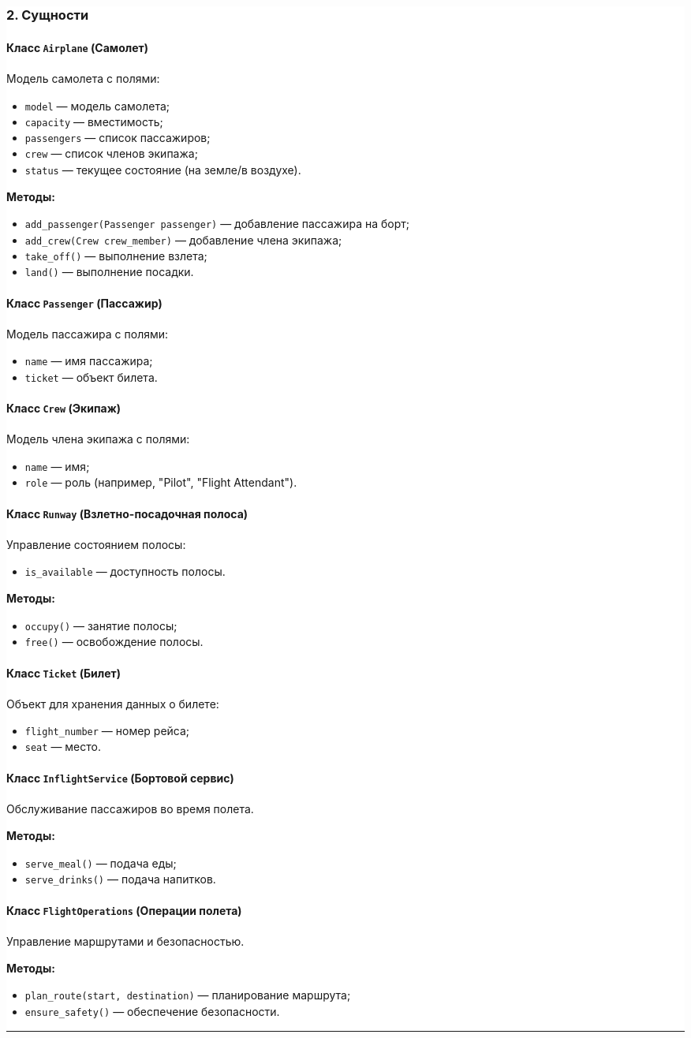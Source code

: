 
### 2. Сущности

#### Класс `Airplane` (Самолет)
Модель самолета с полями:
- `model` — модель самолета;
- `capacity` — вместимость;
- `passengers` — список пассажиров;
- `crew` — список членов экипажа;
- `status` — текущее состояние (на земле/в воздухе).

**Методы:**
- `add_passenger(Passenger passenger)` — добавление пассажира на борт;
- `add_crew(Crew crew_member)` — добавление члена экипажа;
- `take_off()` — выполнение взлета;
- `land()` — выполнение посадки.

#### Класс `Passenger` (Пассажир)
Модель пассажира с полями:
- `name` — имя пассажира;
- `ticket` — объект билета.

#### Класс `Crew` (Экипаж)
Модель члена экипажа с полями:
- `name` — имя;
- `role` — роль (например, "Pilot", "Flight Attendant").

#### Класс `Runway` (Взлетно-посадочная полоса)
Управление состоянием полосы:
- `is_available` — доступность полосы.

**Методы:**
- `occupy()` — занятие полосы;
- `free()` — освобождение полосы.

#### Класс `Ticket` (Билет)
Объект для хранения данных о билете:
- `flight_number` — номер рейса;
- `seat` — место.

#### Класс `InflightService` (Бортовой сервис)
Обслуживание пассажиров во время полета.

**Методы:**
- `serve_meal()` — подача еды;
- `serve_drinks()` — подача напитков.

#### Класс `FlightOperations` (Операции полета)
Управление маршрутами и безопасностью.

**Методы:**
- `plan_route(start, destination)` — планирование маршрута;
- `ensure_safety()` — обеспечение безопасности.

---
